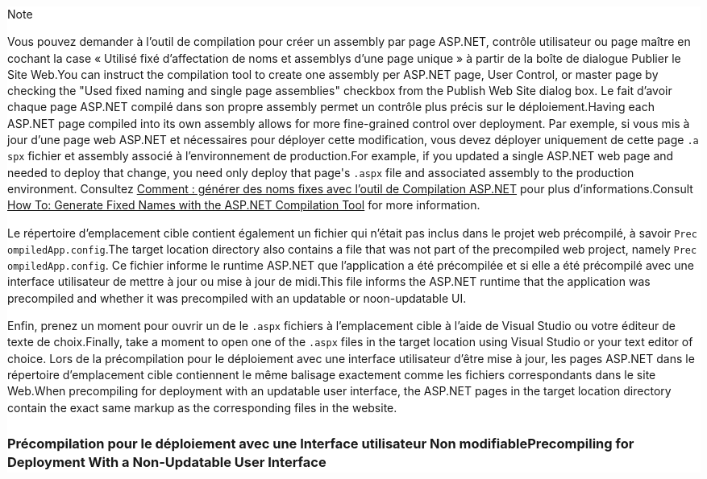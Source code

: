 > [!NOTE]
> <span data-ttu-id="10e7d-202">Vous pouvez demander à l’outil de compilation pour créer un assembly par page ASP.NET, contrôle utilisateur ou page maître en cochant la case « Utilisé fixé d’affectation de noms et assemblys d’une page unique » à partir de la boîte de dialogue Publier le Site Web.</span><span class="sxs-lookup"><span data-stu-id="10e7d-202">You can instruct the compilation tool to create one assembly per ASP.NET page, User Control, or master page by checking the "Used fixed naming and single page assemblies" checkbox from the Publish Web Site dialog box.</span></span> <span data-ttu-id="10e7d-203">Le fait d’avoir chaque page ASP.NET compilé dans son propre assembly permet un contrôle plus précis sur le déploiement.</span><span class="sxs-lookup"><span data-stu-id="10e7d-203">Having each ASP.NET page compiled into its own assembly allows for more fine-grained control over deployment.</span></span> <span data-ttu-id="10e7d-204">Par exemple, si vous mis à jour d’une page web ASP.NET et nécessaires pour déployer cette modification, vous devez déployer uniquement de cette page `.aspx` fichier et assembly associé à l’environnement de production.</span><span class="sxs-lookup"><span data-stu-id="10e7d-204">For example, if you updated a single ASP.NET web page and needed to deploy that change, you need only deploy that page's `.aspx` file and associated assembly to the production environment.</span></span> <span data-ttu-id="10e7d-205">Consultez [Comment : générer des noms fixes avec l’outil de Compilation ASP.NET](https://msdn.microsoft.com/library/ms228040.aspx) pour plus d’informations.</span><span class="sxs-lookup"><span data-stu-id="10e7d-205">Consult [How To: Generate Fixed Names with the ASP.NET Compilation Tool](https://msdn.microsoft.com/library/ms228040.aspx) for more information.</span></span>


<span data-ttu-id="10e7d-206">Le répertoire d’emplacement cible contient également un fichier qui n’était pas inclus dans le projet web précompilé, à savoir `PrecompiledApp.config`.</span><span class="sxs-lookup"><span data-stu-id="10e7d-206">The target location directory also contains a file that was not part of the precompiled web project, namely `PrecompiledApp.config`.</span></span> <span data-ttu-id="10e7d-207">Ce fichier informe le runtime ASP.NET que l’application a été précompilée et si elle a été précompilé avec une interface utilisateur de mettre à jour ou mise à jour de midi.</span><span class="sxs-lookup"><span data-stu-id="10e7d-207">This file informs the ASP.NET runtime that the application was precompiled and whether it was precompiled with an updatable or noon-updatable UI.</span></span>

<span data-ttu-id="10e7d-208">Enfin, prenez un moment pour ouvrir un de le `.aspx` fichiers à l’emplacement cible à l’aide de Visual Studio ou votre éditeur de texte de choix.</span><span class="sxs-lookup"><span data-stu-id="10e7d-208">Finally, take a moment to open one of the `.aspx` files in the target location using Visual Studio or your text editor of choice.</span></span> <span data-ttu-id="10e7d-209">Lors de la précompilation pour le déploiement avec une interface utilisateur d’être mise à jour, les pages ASP.NET dans le répertoire d’emplacement cible contiennent le même balisage exactement comme les fichiers correspondants dans le site Web.</span><span class="sxs-lookup"><span data-stu-id="10e7d-209">When precompiling for deployment with an updatable user interface, the ASP.NET pages in the target location directory contain the exact same markup as the corresponding files in the website.</span></span>

### <a name="precompiling-for-deployment-with-a-non-updatable-user-interface"></a><span data-ttu-id="10e7d-210">Précompilation pour le déploiement avec une Interface utilisateur Non modifiable</span><span class="sxs-lookup"><span data-stu-id="10e7d-210">Precompiling for Deployment With a Non-Updatable User Interface</span></span>
